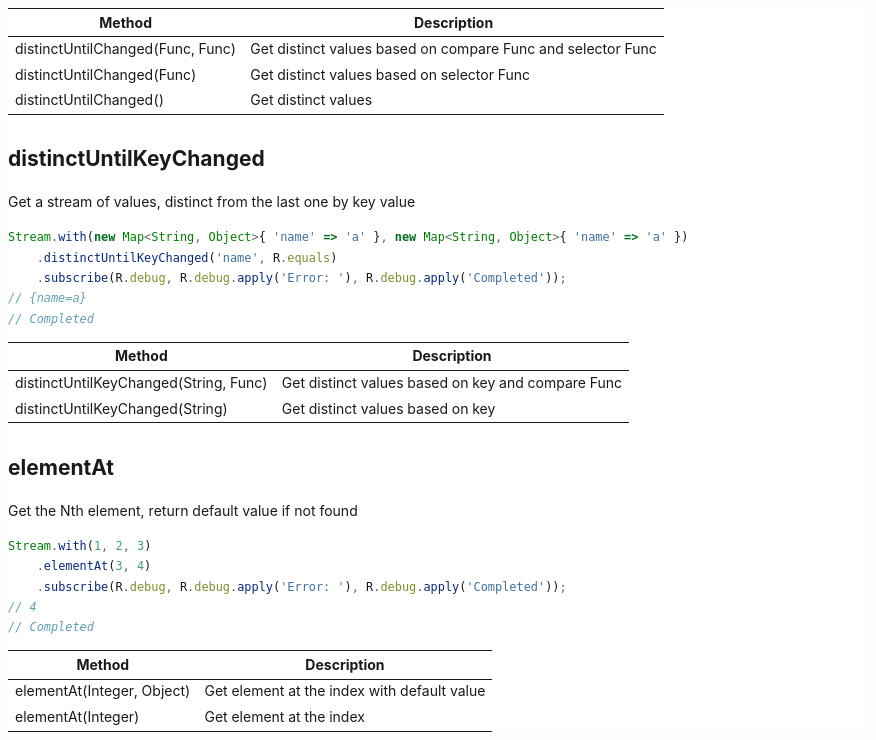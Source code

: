 | Method | Description |
| ------ | ----------- |
| distinctUntilChanged(Func, Func) | Get distinct values based on compare Func and selector Func |
| distinctUntilChanged(Func) | Get distinct values based on selector Func |
| distinctUntilChanged() | Get distinct values |

</article>

<article id="13">

## distinctUntilKeyChanged

Get a stream of values, distinct from the last one by key value

```javascript
Stream.with(new Map<String, Object>{ 'name' => 'a' }, new Map<String, Object>{ 'name' => 'a' })
    .distinctUntilKeyChanged('name', R.equals)
    .subscribe(R.debug, R.debug.apply('Error: '), R.debug.apply('Completed'));
// {name=a}
// Completed
```

| Method | Description |
| ------ | ----------- |
| distinctUntilKeyChanged(String, Func) | Get distinct values based on key and compare Func |
| distinctUntilKeyChanged(String) | Get distinct values based on key |

</article>

<article id="14">

## elementAt

Get the Nth element, return default value if not found

```javascript
Stream.with(1, 2, 3)
    .elementAt(3, 4)
    .subscribe(R.debug, R.debug.apply('Error: '), R.debug.apply('Completed'));
// 4
// Completed
```

| Method | Description |
| ------ | ----------- |
| elementAt(Integer, Object) | Get element at the index with default value |
| elementAt(Integer) | Get element at the index |

</article>

<article id="15">
